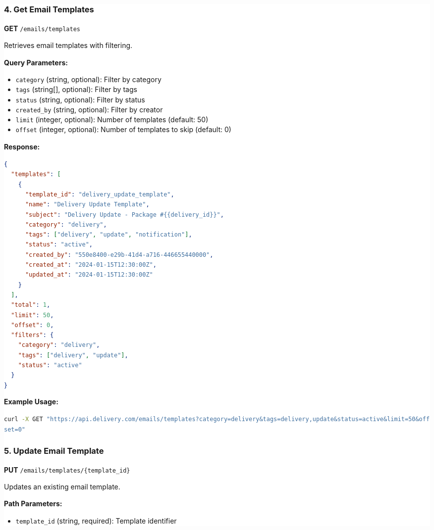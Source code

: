 ### 4. Get Email Templates
**GET** `/emails/templates`

Retrieves email templates with filtering.

**Query Parameters:**
- `category` (string, optional): Filter by category
- `tags` (string[], optional): Filter by tags
- `status` (string, optional): Filter by status
- `created_by` (string, optional): Filter by creator
- `limit` (integer, optional): Number of templates (default: 50)
- `offset` (integer, optional): Number of templates to skip (default: 0)

**Response:**
```json
{
  "templates": [
    {
      "template_id": "delivery_update_template",
      "name": "Delivery Update Template",
      "subject": "Delivery Update - Package #{{delivery_id}}",
      "category": "delivery",
      "tags": ["delivery", "update", "notification"],
      "status": "active",
      "created_by": "550e8400-e29b-41d4-a716-446655440000",
      "created_at": "2024-01-15T12:30:00Z",
      "updated_at": "2024-01-15T12:30:00Z"
    }
  ],
  "total": 1,
  "limit": 50,
  "offset": 0,
  "filters": {
    "category": "delivery",
    "tags": ["delivery", "update"],
    "status": "active"
  }
}
```

**Example Usage:**
```bash
curl -X GET "https://api.delivery.com/emails/templates?category=delivery&tags=delivery,update&status=active&limit=50&offset=0"
```

### 5. Update Email Template
**PUT** `/emails/templates/{template_id}`

Updates an existing email template.

**Path Parameters:**
- `template_id` (string, required): Template identifier
